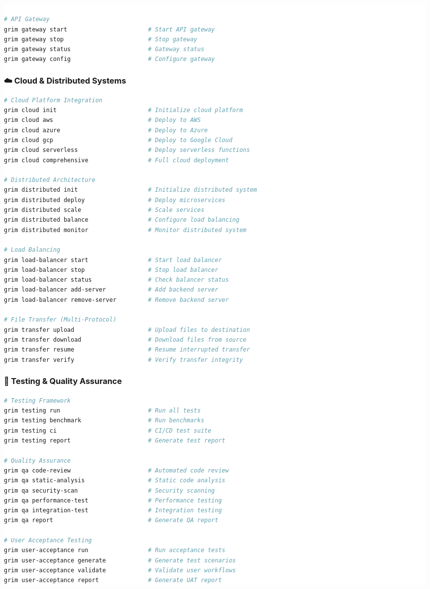 ```bash

# API Gateway
grim gateway start                       # Start API gateway
grim gateway stop                        # Stop gateway
grim gateway status                      # Gateway status
grim gateway config                      # Configure gateway
```

### ☁️ Cloud & Distributed Systems

```bash
# Cloud Platform Integration
grim cloud init                          # Initialize cloud platform
grim cloud aws                           # Deploy to AWS
grim cloud azure                         # Deploy to Azure
grim cloud gcp                           # Deploy to Google Cloud
grim cloud serverless                    # Deploy serverless functions
grim cloud comprehensive                 # Full cloud deployment

# Distributed Architecture
grim distributed init                    # Initialize distributed system
grim distributed deploy                  # Deploy microservices
grim distributed scale                   # Scale services
grim distributed balance                 # Configure load balancing
grim distributed monitor                 # Monitor distributed system

# Load Balancing
grim load-balancer start                 # Start load balancer
grim load-balancer stop                  # Stop load balancer
grim load-balancer status                # Check balancer status
grim load-balancer add-server            # Add backend server
grim load-balancer remove-server         # Remove backend server

# File Transfer (Multi-Protocol)
grim transfer upload                     # Upload files to destination
grim transfer download                   # Download files from source
grim transfer resume                     # Resume interrupted transfer
grim transfer verify                     # Verify transfer integrity
```

### 🧪 Testing & Quality Assurance

```bash
# Testing Framework
grim testing run                         # Run all tests
grim testing benchmark                   # Run benchmarks
grim testing ci                          # CI/CD test suite
grim testing report                      # Generate test report

# Quality Assurance
grim qa code-review                      # Automated code review
grim qa static-analysis                  # Static code analysis
grim qa security-scan                    # Security scanning
grim qa performance-test                 # Performance testing
grim qa integration-test                 # Integration testing
grim qa report                           # Generate QA report

# User Acceptance Testing
grim user-acceptance run                 # Run acceptance tests
grim user-acceptance generate            # Generate test scenarios
grim user-acceptance validate            # Validate user workflows
grim user-acceptance report              # Generate UAT report
```
